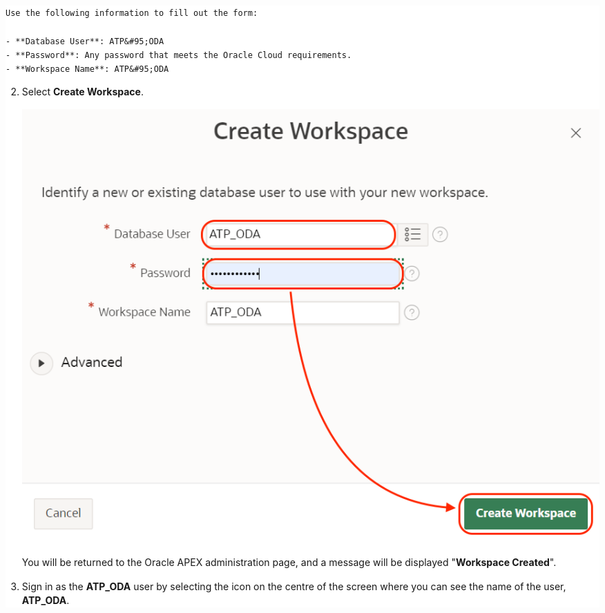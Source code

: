     Use the following information to fill out the form:

    - **Database User**: ATP&#95;ODA
    - **Password**: Any password that meets the Oracle Cloud requirements.
    - **Workspace Name**: ATP&#95;ODA

2. Select **Create Workspace**.

    ![ORDS](./images/apex_workspace4.png)

    You will be returned to the Oracle APEX administration page, and a message will be displayed "**Workspace Created**".

3. Sign in as the **ATP&#95;ODA** user by selecting the icon on the centre of the screen where you can see the name of the user, **ATP&#95;ODA**.
